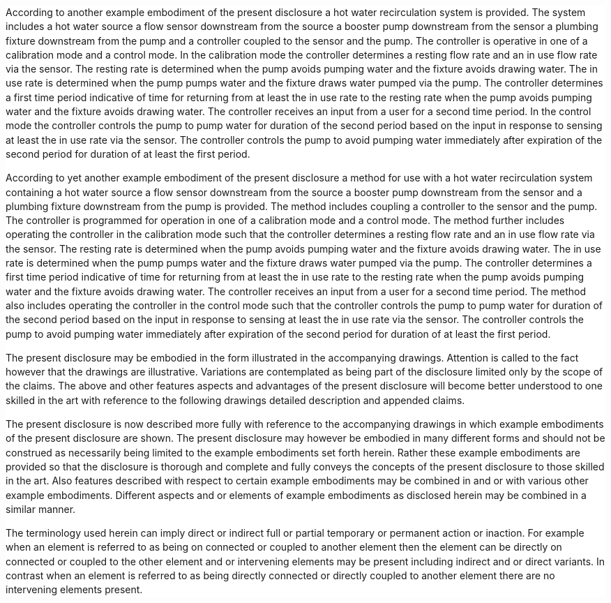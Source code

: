 
According to another example embodiment of the present disclosure a hot water recirculation system is provided. The system includes a hot water source a flow sensor downstream from the source a booster pump downstream from the sensor a plumbing fixture downstream from the pump and a controller coupled to the sensor and the pump. The controller is operative in one of a calibration mode and a control mode. In the calibration mode the controller determines a resting flow rate and an in use flow rate via the sensor. The resting rate is determined when the pump avoids pumping water and the fixture avoids drawing water. The in use rate is determined when the pump pumps water and the fixture draws water pumped via the pump. The controller determines a first time period indicative of time for returning from at least the in use rate to the resting rate when the pump avoids pumping water and the fixture avoids drawing water. The controller receives an input from a user for a second time period. In the control mode the controller controls the pump to pump water for duration of the second period based on the input in response to sensing at least the in use rate via the sensor. The controller controls the pump to avoid pumping water immediately after expiration of the second period for duration of at least the first period.

According to yet another example embodiment of the present disclosure a method for use with a hot water recirculation system containing a hot water source a flow sensor downstream from the source a booster pump downstream from the sensor and a plumbing fixture downstream from the pump is provided. The method includes coupling a controller to the sensor and the pump. The controller is programmed for operation in one of a calibration mode and a control mode. The method further includes operating the controller in the calibration mode such that the controller determines a resting flow rate and an in use flow rate via the sensor. The resting rate is determined when the pump avoids pumping water and the fixture avoids drawing water. The in use rate is determined when the pump pumps water and the fixture draws water pumped via the pump. The controller determines a first time period indicative of time for returning from at least the in use rate to the resting rate when the pump avoids pumping water and the fixture avoids drawing water. The controller receives an input from a user for a second time period. The method also includes operating the controller in the control mode such that the controller controls the pump to pump water for duration of the second period based on the input in response to sensing at least the in use rate via the sensor. The controller controls the pump to avoid pumping water immediately after expiration of the second period for duration of at least the first period.

The present disclosure may be embodied in the form illustrated in the accompanying drawings. Attention is called to the fact however that the drawings are illustrative. Variations are contemplated as being part of the disclosure limited only by the scope of the claims. The above and other features aspects and advantages of the present disclosure will become better understood to one skilled in the art with reference to the following drawings detailed description and appended claims.

The present disclosure is now described more fully with reference to the accompanying drawings in which example embodiments of the present disclosure are shown. The present disclosure may however be embodied in many different forms and should not be construed as necessarily being limited to the example embodiments set forth herein. Rather these example embodiments are provided so that the disclosure is thorough and complete and fully conveys the concepts of the present disclosure to those skilled in the art. Also features described with respect to certain example embodiments may be combined in and or with various other example embodiments. Different aspects and or elements of example embodiments as disclosed herein may be combined in a similar manner.

The terminology used herein can imply direct or indirect full or partial temporary or permanent action or inaction. For example when an element is referred to as being on connected or coupled to another element then the element can be directly on connected or coupled to the other element and or intervening elements may be present including indirect and or direct variants. In contrast when an element is referred to as being directly connected or directly coupled to another element there are no intervening elements present.
